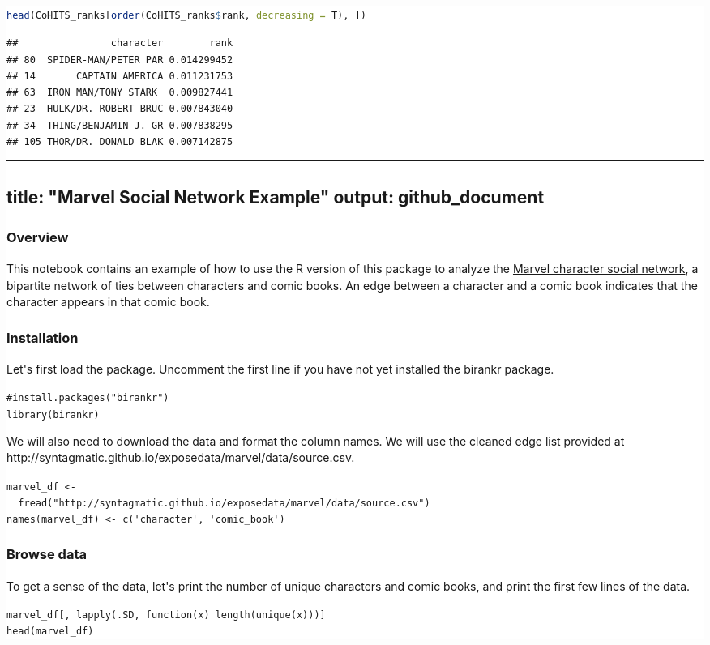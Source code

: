 ``` r
head(CoHITS_ranks[order(CoHITS_ranks$rank, decreasing = T), ])
```

    ##                character        rank
    ## 80  SPIDER-MAN/PETER PAR 0.014299452
    ## 14       CAPTAIN AMERICA 0.011231753
    ## 63  IRON MAN/TONY STARK  0.009827441
    ## 23  HULK/DR. ROBERT BRUC 0.007843040
    ## 34  THING/BENJAMIN J. GR 0.007838295
    ## 105 THOR/DR. DONALD BLAK 0.007142875
---
title: "Marvel Social Network Example"
output: github_document
---
### Overview
This notebook contains an example of how to use the R version of this package to analyze the [Marvel character social network](https://arxiv.org/abs/cond-mat/0202174), a bipartite network of ties between characters and comic books. An edge between a character and a comic book indicates that the character appears in that comic book.

### Installation
Let's first load the package. Uncomment the first line if you have not yet installed the birankr package.

```{r}
#install.packages("birankr")
library(birankr)
```

We will also need to download the data and format the column names. We will use the cleaned edge list provided at http://syntagmatic.github.io/exposedata/marvel/data/source.csv. 

```{r}
marvel_df <- 
  fread("http://syntagmatic.github.io/exposedata/marvel/data/source.csv")
names(marvel_df) <- c('character', 'comic_book')

```

### Browse data
To get a sense of the data, let's print the number of unique characters and comic books, and print the first few lines of the data.


```{r}
marvel_df[, lapply(.SD, function(x) length(unique(x)))]
head(marvel_df)
```
